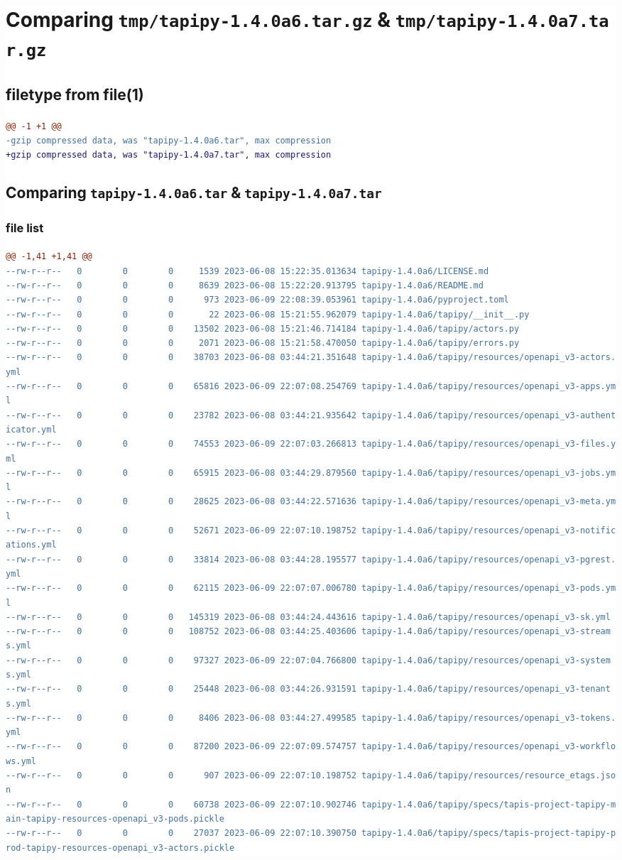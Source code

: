 # Comparing `tmp/tapipy-1.4.0a6.tar.gz` & `tmp/tapipy-1.4.0a7.tar.gz`

## filetype from file(1)

```diff
@@ -1 +1 @@
-gzip compressed data, was "tapipy-1.4.0a6.tar", max compression
+gzip compressed data, was "tapipy-1.4.0a7.tar", max compression
```

## Comparing `tapipy-1.4.0a6.tar` & `tapipy-1.4.0a7.tar`

### file list

```diff
@@ -1,41 +1,41 @@
--rw-r--r--   0        0        0     1539 2023-06-08 15:22:35.013634 tapipy-1.4.0a6/LICENSE.md
--rw-r--r--   0        0        0     8639 2023-06-08 15:22:20.913795 tapipy-1.4.0a6/README.md
--rw-r--r--   0        0        0      973 2023-06-09 22:08:39.053961 tapipy-1.4.0a6/pyproject.toml
--rw-r--r--   0        0        0       22 2023-06-08 15:21:55.962079 tapipy-1.4.0a6/tapipy/__init__.py
--rw-r--r--   0        0        0    13502 2023-06-08 15:21:46.714184 tapipy-1.4.0a6/tapipy/actors.py
--rw-r--r--   0        0        0     2071 2023-06-08 15:21:58.470050 tapipy-1.4.0a6/tapipy/errors.py
--rw-r--r--   0        0        0    38703 2023-06-08 03:44:21.351648 tapipy-1.4.0a6/tapipy/resources/openapi_v3-actors.yml
--rw-r--r--   0        0        0    65816 2023-06-09 22:07:08.254769 tapipy-1.4.0a6/tapipy/resources/openapi_v3-apps.yml
--rw-r--r--   0        0        0    23782 2023-06-08 03:44:21.935642 tapipy-1.4.0a6/tapipy/resources/openapi_v3-authenticator.yml
--rw-r--r--   0        0        0    74553 2023-06-09 22:07:03.266813 tapipy-1.4.0a6/tapipy/resources/openapi_v3-files.yml
--rw-r--r--   0        0        0    65915 2023-06-08 03:44:29.879560 tapipy-1.4.0a6/tapipy/resources/openapi_v3-jobs.yml
--rw-r--r--   0        0        0    28625 2023-06-08 03:44:22.571636 tapipy-1.4.0a6/tapipy/resources/openapi_v3-meta.yml
--rw-r--r--   0        0        0    52671 2023-06-09 22:07:10.198752 tapipy-1.4.0a6/tapipy/resources/openapi_v3-notifications.yml
--rw-r--r--   0        0        0    33814 2023-06-08 03:44:28.195577 tapipy-1.4.0a6/tapipy/resources/openapi_v3-pgrest.yml
--rw-r--r--   0        0        0    62115 2023-06-09 22:07:07.006780 tapipy-1.4.0a6/tapipy/resources/openapi_v3-pods.yml
--rw-r--r--   0        0        0   145319 2023-06-08 03:44:24.443616 tapipy-1.4.0a6/tapipy/resources/openapi_v3-sk.yml
--rw-r--r--   0        0        0   108752 2023-06-08 03:44:25.403606 tapipy-1.4.0a6/tapipy/resources/openapi_v3-streams.yml
--rw-r--r--   0        0        0    97327 2023-06-09 22:07:04.766800 tapipy-1.4.0a6/tapipy/resources/openapi_v3-systems.yml
--rw-r--r--   0        0        0    25448 2023-06-08 03:44:26.931591 tapipy-1.4.0a6/tapipy/resources/openapi_v3-tenants.yml
--rw-r--r--   0        0        0     8406 2023-06-08 03:44:27.499585 tapipy-1.4.0a6/tapipy/resources/openapi_v3-tokens.yml
--rw-r--r--   0        0        0    87200 2023-06-09 22:07:09.574757 tapipy-1.4.0a6/tapipy/resources/openapi_v3-workflows.yml
--rw-r--r--   0        0        0      907 2023-06-09 22:07:10.198752 tapipy-1.4.0a6/tapipy/resources/resource_etags.json
--rw-r--r--   0        0        0    60738 2023-06-09 22:07:10.902746 tapipy-1.4.0a6/tapipy/specs/tapis-project-tapipy-main-tapipy-resources-openapi_v3-pods.pickle
--rw-r--r--   0        0        0    27037 2023-06-09 22:07:10.390750 tapipy-1.4.0a6/tapipy/specs/tapis-project-tapipy-prod-tapipy-resources-openapi_v3-actors.pickle
```
